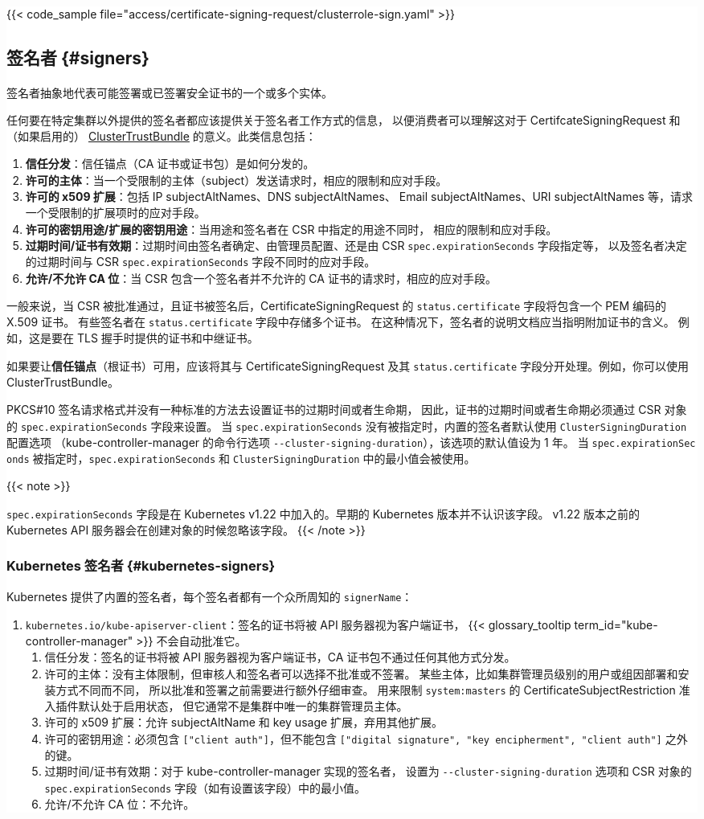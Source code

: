 {{< code_sample file="access/certificate-signing-request/clusterrole-sign.yaml" >}}


## 签名者 {#signers}

签名者抽象地代表可能签署或已签署安全证书的一个或多个实体。

任何要在特定集群以外提供的签名者都应该提供关于签名者工作方式的信息，
以便消费者可以理解这对于 CertifcateSigningRequest 和（如果启用的）
[ClusterTrustBundle](#cluster-trust-bundles) 的意义。此类信息包括：


1. **信任分发**：信任锚点（CA 证书或证书包）是如何分发的。
1. **许可的主体**：当一个受限制的主体（subject）发送请求时，相应的限制和应对手段。
1. **许可的 x509 扩展**：包括 IP subjectAltNames、DNS subjectAltNames、
   Email subjectAltNames、URI subjectAltNames 等，请求一个受限制的扩展项时的应对手段。
1. **许可的密钥用途/扩展的密钥用途**：当用途和签名者在 CSR 中指定的用途不同时，
   相应的限制和应对手段。
1. **过期时间/证书有效期**：过期时间由签名者确定、由管理员配置、还是由 CSR `spec.expirationSeconds` 字段指定等，
   以及签名者决定的过期时间与 CSR `spec.expirationSeconds` 字段不同时的应对手段。
1. **允许/不允许 CA 位**：当 CSR 包含一个签名者并不允许的 CA 证书的请求时，相应的应对手段。


一般来说，当 CSR 被批准通过，且证书被签名后，CertificateSigningRequest
的 `status.certificate` 字段将包含一个 PEM 编码的 X.509 证书。
有些签名者在 `status.certificate` 字段中存储多个证书。
在这种情况下，签名者的说明文档应当指明附加证书的含义。
例如，这是要在 TLS 握手时提供的证书和中继证书。


如果要让**信任锚点**（根证书）可用，应该将其与 CertificateSigningRequest 及其 `status.certificate`
字段分开处理。例如，你可以使用 ClusterTrustBundle。


PKCS#10 签名请求格式并没有一种标准的方法去设置证书的过期时间或者生命期，
因此，证书的过期时间或者生命期必须通过 CSR 对象的 `spec.expirationSeconds` 字段来设置。
当 `spec.expirationSeconds` 没有被指定时，内置的签名者默认使用 `ClusterSigningDuration` 配置选项
（kube-controller-manager 的命令行选项 `--cluster-signing-duration`），该选项的默认值设为 1 年。
当 `spec.expirationSeconds` 被指定时，`spec.expirationSeconds` 和 `ClusterSigningDuration`
中的最小值会被使用。

{{< note >}}

`spec.expirationSeconds` 字段是在 Kubernetes v1.22 中加入的。早期的 Kubernetes 版本并不认识该字段。
v1.22 版本之前的 Kubernetes API 服务器会在创建对象的时候忽略该字段。
{{< /note >}}


### Kubernetes 签名者 {#kubernetes-signers}

Kubernetes 提供了内置的签名者，每个签名者都有一个众所周知的 `signerName`：


1. `kubernetes.io/kube-apiserver-client`：签名的证书将被 API 服务器视为客户端证书，
   {{< glossary_tooltip term_id="kube-controller-manager" >}} 不会自动批准它。
   1. 信任分发：签名的证书将被 API 服务器视为客户端证书，CA 证书包不通过任何其他方式分发。
   1. 许可的主体：没有主体限制，但审核人和签名者可以选择不批准或不签署。
      某些主体，比如集群管理员级别的用户或组因部署和安装方式不同而不同，
      所以批准和签署之前需要进行额外仔细审查。
      用来限制 `system:masters` 的 CertificateSubjectRestriction 准入插件默认处于启用状态，
      但它通常不是集群中唯一的集群管理员主体。
   1. 许可的 x509 扩展：允许 subjectAltName 和 key usage 扩展，弃用其他扩展。
   1. 许可的密钥用途：必须包含 `["client auth"]`，但不能包含
      `["digital signature", "key encipherment", "client auth"]` 之外的键。
   1. 过期时间/证书有效期：对于 kube-controller-manager 实现的签名者，
      设置为 `--cluster-signing-duration` 选项和 CSR 对象的 `spec.expirationSeconds` 字段（如有设置该字段）中的最小值。
   1. 允许/不允许 CA 位：不允许。
